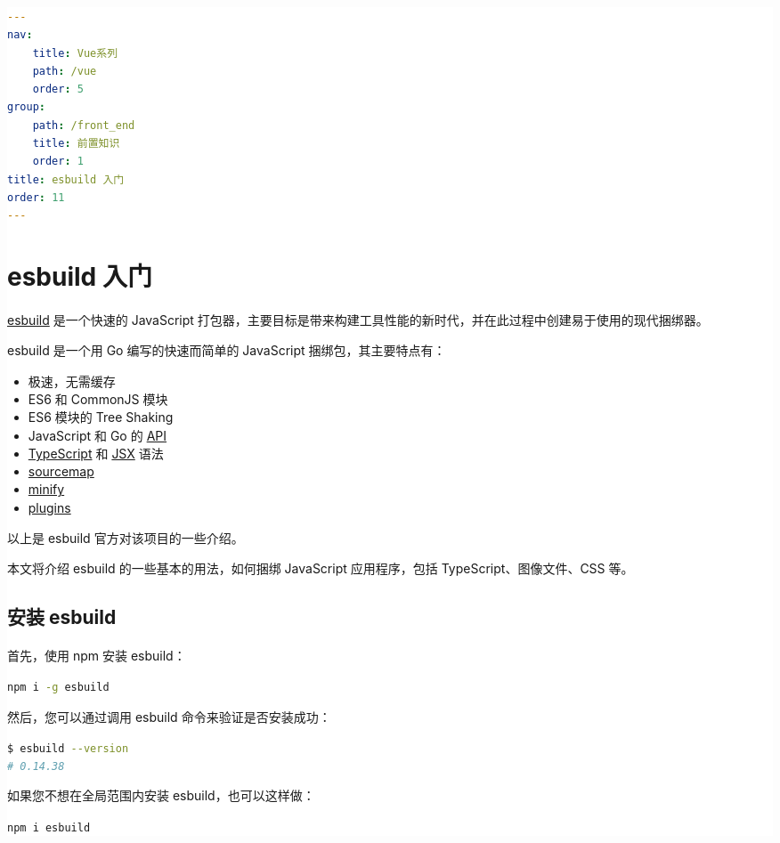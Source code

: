 ```yaml
---
nav:
    title: Vue系列
    path: /vue
    order: 5
group:
    path: /front_end
    title: 前置知识
    order: 1    
title: esbuild 入门
order: 11 
---
```


# esbuild 入门

[esbuild](https://esbuild.github.io/) 是一个快速的 JavaScript 打包器，主要目标是带来构建工具性能的新时代，并在此过程中创建易于使用的现代捆绑器。

esbuild 是一个用 Go 编写的快速而简单的 JavaScript 捆绑包，其主要特点有：

- 极速，无需缓存
- ES6 和 CommonJS 模块
- ES6 模块的 Tree Shaking
- JavaScript 和 Go 的 [API](https://esbuild.github.io/api/)
- [TypeScript](https://esbuild.github.io/content-types/#typescript) 和 [JSX](https://esbuild.github.io/content-types/#jsx) 语法
- [sourcemap](https://esbuild.github.io/api/#sourcemap)
- [minify](https://esbuild.github.io/api/#minify)
- [plugins](https://esbuild.github.io/plugins/)

以上是 esbuild 官方对该项目的一些介绍。

本文将介绍 esbuild 的一些基本的用法，如何捆绑 JavaScript 应用程序，包括 TypeScript、图像文件、CSS 等。

## 安装 esbuild

首先，使用 npm 安装 esbuild：

```bash
npm i -g esbuild
```

然后，您可以通过调用 esbuild 命令来验证是否安装成功：

```bash
$ esbuild --version
# 0.14.38
```

如果您不想在全局范围内安装 esbuild，也可以这样做：

```bash
npm i esbuild
```
